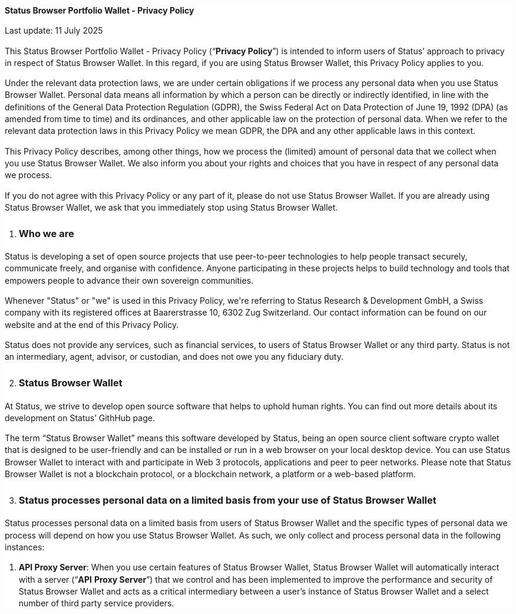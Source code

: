 **Status Browser Portfolio Wallet - Privacy Policy**

Last update: 11 July 2025

This Status Browser Portfolio Wallet - Privacy Policy (“**Privacy Policy**”) is intended to inform users of Status’ approach to privacy in respect of Status Browser Wallet. In this regard, if you are using Status Browser Wallet, this Privacy Policy applies to you. 

Under the relevant data protection laws, we are under certain obligations if we process any personal data when you use Status Browser Wallet. Personal data means all information by which a person can be directly or indirectly identified, in line with the definitions of the General Data Protection Regulation (GDPR), the Swiss Federal Act on Data Protection of June 19, 1992 (DPA) (as amended from time to time) and its ordinances, and other applicable law on the protection of personal data. When we refer to the relevant data protection laws in this Privacy Policy we mean GDPR, the DPA and any other applicable laws in this context.

This Privacy Policy describes, among other things, how we process the (limited) amount of personal data that we collect when you use Status Browser Wallet. We also inform you about your rights and choices that you have in respect of any personal data we process. 

If you do not agree with this Privacy Policy or any part of it, please do not use Status Browser Wallet. If you are already using Status Browser Wallet, we ask that you immediately stop using Status Browser Wallet. 

1. ### **Who we are**

Status is developing a set of open source projects that use peer-to-peer technologies to help people transact securely, communicate freely, and organise with confidence. Anyone participating in these projects helps to build technology and tools that empowers people to advance their own sovereign communities.

Whenever "Status" or "we" is used in this Privacy Policy, we're referring to Status Research & Development GmbH, a Swiss company with its registered offices at Baarerstrasse 10, 6302 Zug Switzerland. Our contact information can be found on our website and at the end of this Privacy Policy.

Status does not provide any services, such as financial services, to users of Status Browser Wallet or any third party. Status is not an intermediary, agent, advisor, or custodian, and does not owe you any fiduciary duty. 

2. ### **Status Browser Wallet**

At Status, we strive to develop open source software that helps to uphold human rights. You can find out more details about its development on Status’ GithHub page.

The term “Status Browser Wallet” means this software developed by Status, being an open source client software crypto wallet that is designed to be user-friendly and can be installed or run in a web browser on your local desktop device. You can use Status Browser Wallet to interact with and participate in Web 3 protocols, applications and peer to peer networks. Please note that Status Browser Wallet is not a blockchain protocol, or a blockchain network, a platform or a web-based platform.

3. ### **Status processes personal data on a limited basis from your use of Status Browser Wallet**

Status processes personal data on a limited basis from users of Status Browser Wallet and the specific types of personal data we process will depend on how you use Status Browser Wallet. As such, we only collect and process personal data in the following instances:

1. **API Proxy Server**: When you use certain features of Status Browser Wallet, Status Browser Wallet will automatically interact with a server (“**API** **Proxy Server**”) that we control and has been implemented to improve the performance and security of Status Browser Wallet and acts as a critical intermediary between a user’s instance of Status Browser Wallet and a select number of third party service providers. 
